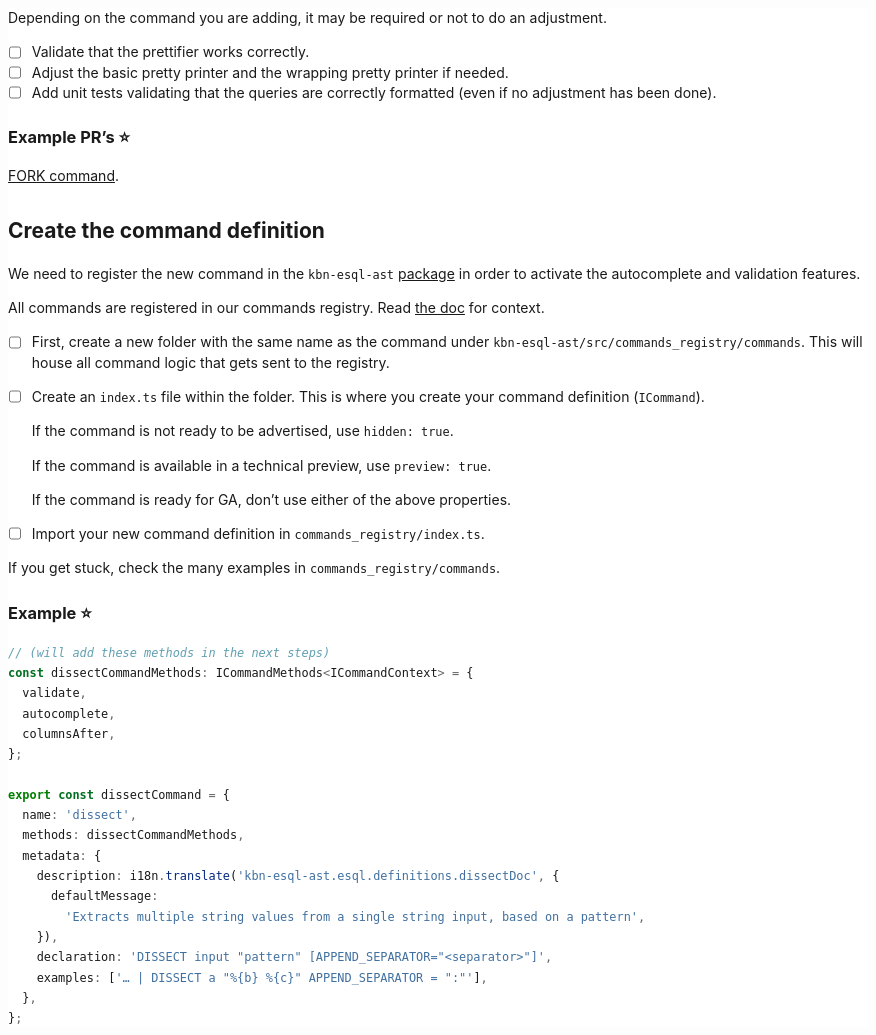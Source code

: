 Depending on the command you are adding, it may be required or not to do an adjustment.

- [ ] Validate that the prettifier works correctly.
- [ ] Adjust the basic pretty printer and the wrapping pretty printer if needed.
- [ ] Add unit tests validating that the queries are correctly formatted (even if no adjustment has been done).

### Example PR’s ⭐

[FORK command](https://github.com/elastic/kibana/pull/216743/files#diff-b4a14d3c1f4ce04db1f706548871db4d89fc99666d9c179b1b9e4af52069172b).

## Create the command definition

We need to register the new command in the `kbn-esql-ast` [package](https://github.com/elastic/kibana/blob/main/src/platform/packages/shared/kbn-esql-validation-autocomplete/README.md) in order to activate the autocomplete and validation features.

All commands are registered in our commands registry. Read [the doc](https://github.com/elastic/kibana/blob/main/src/platform/packages/shared/kbn-esql-ast/src/commands_registry/README.md) for context.

- [ ] First, create a new folder with the same name as the command under `kbn-esql-ast/src/commands_registry/commands`. This will house all command logic that gets sent to the registry.
- [ ] Create an `index.ts` file within the folder. This is where you create your command definition (`ICommand`).

  If the command is not ready to be advertised, use `hidden: true`.

  If the command is available in a technical preview, use `preview: true`.

  If the command is ready for GA, don’t use either of the above properties.

- [ ] Import your new command definition in `commands_registry/index.ts`.

If you get stuck, check the many examples in `commands_registry/commands`.

### Example ⭐

```ts
// (will add these methods in the next steps)
const dissectCommandMethods: ICommandMethods<ICommandContext> = {
  validate,
  autocomplete,
  columnsAfter,
};

export const dissectCommand = {
  name: 'dissect',
  methods: dissectCommandMethods,
  metadata: {
    description: i18n.translate('kbn-esql-ast.esql.definitions.dissectDoc', {
      defaultMessage:
        'Extracts multiple string values from a single string input, based on a pattern',
    }),
    declaration: 'DISSECT input "pattern" [APPEND_SEPARATOR="<separator>"]',
    examples: ['… | DISSECT a "%{b} %{c}" APPEND_SEPARATOR = ":"'],
  },
};
```
